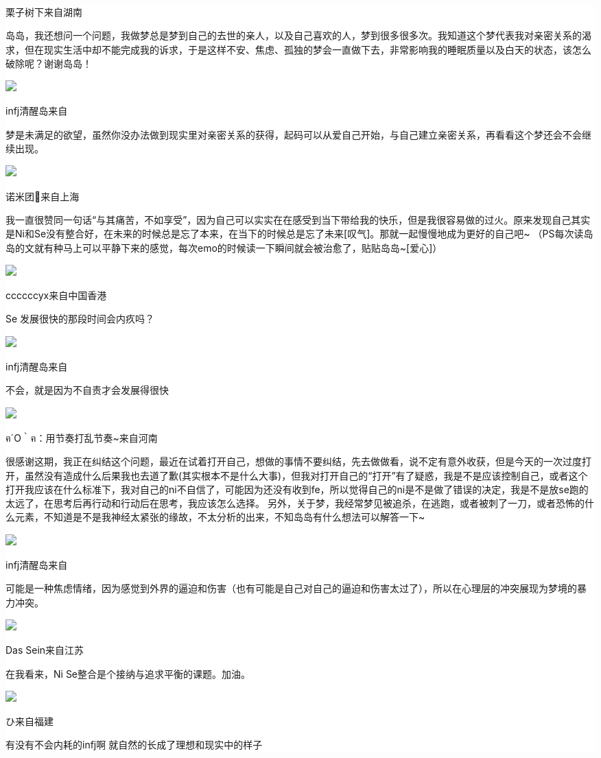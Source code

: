 栗子树下来自湖南

岛岛，我还想问一个问题，我做梦总是梦到自己的去世的亲人，以及自己喜欢的人，梦到很多很多次。我知道这个梦代表我对亲密关系的渴求，但在现实生活中却不能完成我的诉求，于是这样不安、焦虑、孤独的梦会一直做下去，非常影响我的睡眠质量以及白天的状态，该怎么破除呢？谢谢岛岛！

![](http://wx.qlogo.cn/mmhead/Q3auHgzwzM4icoibBPppWkMrbLG1lB8KhWHaiaiabBib87BTTdVQC8Cyacg/64)

infj清醒岛来自

梦是未满足的欲望，虽然你没办法做到现实里对亲密关系的获得，起码可以从爱自己开始，与自己建立亲密关系，再看看这个梦还会不会继续出现。

![](http://mmsns.qpic.cn/mmsns/iaxNB5XaibCeLTYWIUGCYm7cS1kFxTx4ibUSEBZJ6VnOdXPDItJ9PaGRg/0)

诺米团🍉来自上海

我一直很赞同一句话“与其痛苦，不如享受”，因为自己可以实实在在感受到当下带给我的快乐，但是我很容易做的过火。原来发现自己其实是Ni和Se没有整合好，在未来的时候总是忘了本来，在当下的时候总是忘了未来[叹气]。那就一起慢慢地成为更好的自己吧~
（PS每次读岛岛的文就有种马上可以平静下来的感觉，每次emo的时候读一下瞬间就会被治愈了，贴贴岛岛~[爱心]）

![](http://mmsns.qpic.cn/mmsns/iaxNB5XaibCeLTYWIUGCYm7cS1kFxTx4ibUSEBZJ6VnOdXPDItJ9PaGRg/0)

ccccccyx来自中国香港

Se 发展很快的那段时间会内疚吗？

![](http://wx.qlogo.cn/mmhead/Q3auHgzwzM4icoibBPppWkMrbLG1lB8KhWHaiaiabBib87BTTdVQC8Cyacg/64)

infj清醒岛来自

不会，就是因为不自责才会发展得很快

![](http://mmsns.qpic.cn/mmsns/iaxNB5XaibCeLTYWIUGCYm7cS1kFxTx4ibUSEBZJ6VnOdXPDItJ9PaGRg/0)

ฅ´O｀ฅ：用节奏打乱节奏~来自河南

很感谢这期，我正在纠结这个问题，最近在试着打开自己，想做的事情不要纠结，先去做做看，说不定有意外收获，但是今天的一次过度打开，虽然没有造成什么后果我也去道了歉(其实根本不是什么大事)，但我对打开自己的“打开”有了疑惑，我是不是应该控制自己，或者这个打开我应该在什么标准下，我对自己的ni不自信了，可能因为还没有收到fe，所以觉得自己的ni是不是做了错误的决定，我是不是放se跑的太远了，在思考后再行动和行动后在思考，我应该怎么选择。
另外，关于梦，我经常梦见被追杀，在逃跑，或者被刺了一刀，或者恐怖的什么元素，不知道是不是我神经太紧张的缘故，不太分析的出来，不知岛岛有什么想法可以解答一下~

![](http://wx.qlogo.cn/mmhead/Q3auHgzwzM4icoibBPppWkMrbLG1lB8KhWHaiaiabBib87BTTdVQC8Cyacg/64)

infj清醒岛来自

可能是一种焦虑情绪，因为感觉到外界的逼迫和伤害（也有可能是自己对自己的逼迫和伤害太过了），所以在心理层的冲突展现为梦境的暴力冲突。

![](http://mmsns.qpic.cn/mmsns/iaxNB5XaibCeLTYWIUGCYm7cS1kFxTx4ibUSEBZJ6VnOdXPDItJ9PaGRg/0)

Das Sein来自江苏

在我看来，Ni Se整合是个接纳与追求平衡的课题。加油。

![](http://mmsns.qpic.cn/mmsns/iaxNB5XaibCeLTYWIUGCYm7cS1kFxTx4ibUSEBZJ6VnOdXPDItJ9PaGRg/0)

ひ来自福建

有没有不会内耗的infj啊 就自然的长成了理想和现实中的样子
